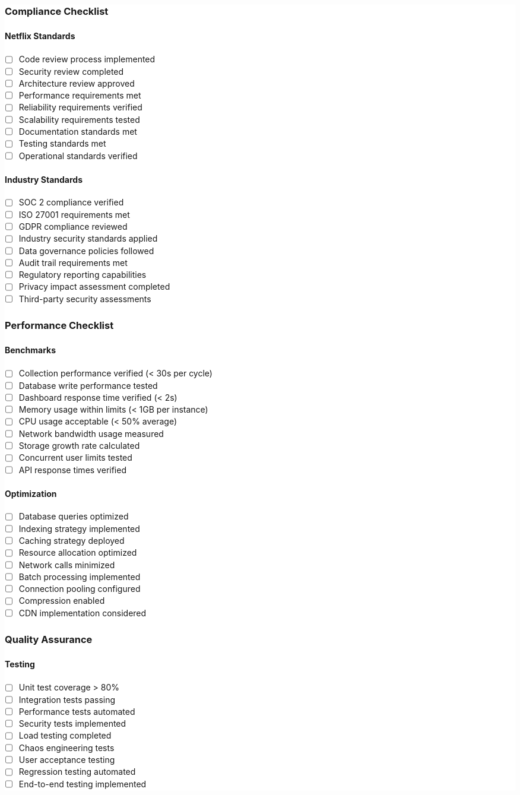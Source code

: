 ### Compliance Checklist

#### Netflix Standards
- [ ] Code review process implemented
- [ ] Security review completed
- [ ] Architecture review approved
- [ ] Performance requirements met
- [ ] Reliability requirements verified
- [ ] Scalability requirements tested
- [ ] Documentation standards met
- [ ] Testing standards met
- [ ] Operational standards verified

#### Industry Standards
- [ ] SOC 2 compliance verified
- [ ] ISO 27001 requirements met
- [ ] GDPR compliance reviewed
- [ ] Industry security standards applied
- [ ] Data governance policies followed
- [ ] Audit trail requirements met
- [ ] Regulatory reporting capabilities
- [ ] Privacy impact assessment completed
- [ ] Third-party security assessments

### Performance Checklist

#### Benchmarks
- [ ] Collection performance verified (< 30s per cycle)
- [ ] Database write performance tested
- [ ] Dashboard response time verified (< 2s)
- [ ] Memory usage within limits (< 1GB per instance)
- [ ] CPU usage acceptable (< 50% average)
- [ ] Network bandwidth usage measured
- [ ] Storage growth rate calculated
- [ ] Concurrent user limits tested
- [ ] API response times verified

#### Optimization
- [ ] Database queries optimized
- [ ] Indexing strategy implemented
- [ ] Caching strategy deployed
- [ ] Resource allocation optimized
- [ ] Network calls minimized
- [ ] Batch processing implemented
- [ ] Connection pooling configured
- [ ] Compression enabled
- [ ] CDN implementation considered

### Quality Assurance

#### Testing
- [ ] Unit test coverage > 80%
- [ ] Integration tests passing
- [ ] Performance tests automated
- [ ] Security tests implemented
- [ ] Load testing completed
- [ ] Chaos engineering tests
- [ ] User acceptance testing
- [ ] Regression testing automated
- [ ] End-to-end testing implemented
